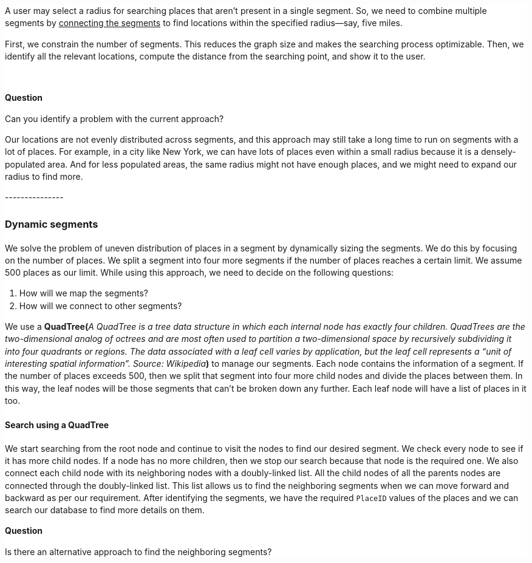 A user may select a radius for searching places that aren’t present in a single segment. So, we need to combine multiple segments by [connecting the segments](../design-google-maps/challenges-of-google-maps-design.md) to find locations within the specified radius—say, five miles.

First, we constrain the number of segments. This reduces the graph size and makes the searching process optimizable. Then, we identify all the relevant locations, compute the distance from the searching point, and show it to the user.

<figure><img src="https://kuweiguge.github.io/Grokking-Modern-System-Design-Interview-Gitbook/.gitbook/assets/Screenshot 2023-09-03 at 5.49.16 PM.png" alt=""><figcaption></figcaption></figure>

**Question**

Can you identify a problem with the current approach?

Our locations are not evenly distributed across segments, and this approach may still take a long time to run on segments with a lot of places. For example, in a city like New York, we can have lots of places even within a small radius because it is a densely-populated area. And for less populated areas, the same radius might not have enough places, and we might need to expand our radius to find more.

\---------------

### Dynamic segments <a href="#dynamic-segments-0" id="dynamic-segments-0"></a>

We solve the problem of uneven distribution of places in a segment by dynamically sizing the segments. We do this by focusing on the number of places. We split a segment into four more segments if the number of places reaches a certain limit. We assume 500 places as our limit. While using this approach, we need to decide on the following questions:

1. How will we map the segments?
2. How will we connect to other segments?

We use a **QuadTree(**_A QuadTree is a tree data structure in which each internal node has exactly four children. QuadTrees are the two-dimensional analog of octrees and are most often used to partition a two-dimensional space by recursively subdividing it into four quadrants or regions. The data associated with a leaf cell varies by application, but the leaf cell represents a “unit of interesting spatial information”. Source: Wikipedia_**)** to manage our segments. Each node contains the information of a segment. If the number of places exceeds 500, then we split that segment into four more child nodes and divide the places between them. In this way, the leaf nodes will be those segments that can’t be broken down any further. Each leaf node will have a list of places in it too.

#### Search using a QuadTree <a href="#search-using-a-quadtree-1" id="search-using-a-quadtree-1"></a>

We start searching from the root node and continue to visit the nodes to find our desired segment. We check every node to see if it has more child nodes. If a node has no more children, then we stop our search because that node is the required one. We also connect each child node with its neighboring nodes with a doubly-linked list. All the child nodes of all the parents nodes are connected through the doubly-linked list. This list allows us to find the neighboring segments when we can move forward and backward as per our requirement. After identifying the segments, we have the required `PlaceID` values of the places and we can search our database to find more details on them.

**Question**

Is there an alternative approach to find the neighboring segments?
